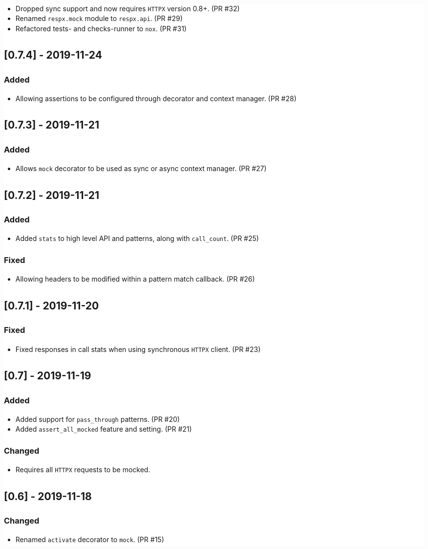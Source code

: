 - Dropped sync support and now requires `HTTPX` version 0.8+. (PR #32)
- Renamed `respx.mock` module to `respx.api`. (PR #29)
- Refactored tests- and checks-runner to `nox`. (PR #31)

## [0.7.4] - 2019-11-24

### Added

- Allowing assertions to be configured through decorator and context manager. (PR #28)

## [0.7.3] - 2019-11-21

### Added

- Allows `mock` decorator to be used as sync or async context manager. (PR #27)

## [0.7.2] - 2019-11-21

### Added

- Added `stats` to high level API and patterns, along with `call_count`. (PR #25)

### Fixed

- Allowing headers to be modified within a pattern match callback. (PR #26)

## [0.7.1] - 2019-11-20

### Fixed

- Fixed responses in call stats when using synchronous `HTTPX` client. (PR #23)

## [0.7] - 2019-11-19

### Added

- Added support for `pass_through` patterns. (PR #20)
- Added `assert_all_mocked` feature and setting. (PR #21)

### Changed

- Requires all `HTTPX` requests to be mocked.

## [0.6] - 2019-11-18

### Changed

- Renamed `activate` decorator to `mock`. (PR #15)

